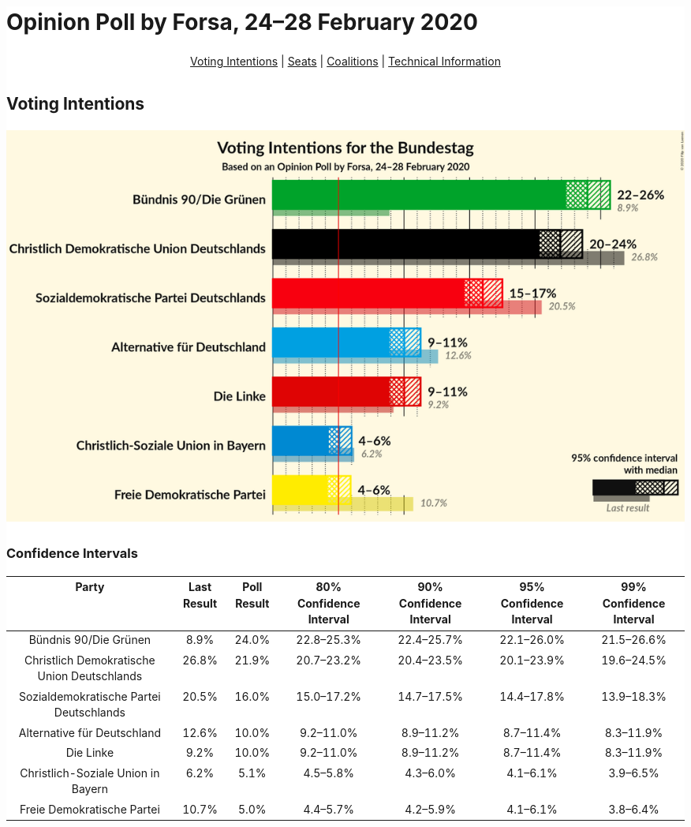 # Opinion Poll by Forsa, 24–28 February 2020

<p align="center"><a href="#voting-intentions">Voting Intentions</a> | <a href="#seats">Seats</a> | <a href="#coalitions">Coalitions</a> | <a href="#technical-information">Technical Information</a></p>

## Voting Intentions

![Graph with voting intentions not yet produced](2020-02-28-Forsa.png "Voting Intentions")

### Confidence Intervals

| Party | Last Result | Poll Result | 80% Confidence Interval | 90% Confidence Interval | 95% Confidence Interval | 99% Confidence Interval |
|:-----:|:-----------:|:-----------:|:-----------------------:|:-----------------------:|:-----------------------:|:-----------------------:|
| Bündnis 90/Die Grünen | 8.9% | 24.0% | 22.8–25.3% |22.4–25.7% |22.1–26.0% |21.5–26.6% |
| Christlich Demokratische Union Deutschlands | 26.8% | 21.9% | 20.7–23.2% |20.4–23.5% |20.1–23.9% |19.6–24.5% |
| Sozialdemokratische Partei Deutschlands | 20.5% | 16.0% | 15.0–17.2% |14.7–17.5% |14.4–17.8% |13.9–18.3% |
| Alternative für Deutschland | 12.6% | 10.0% | 9.2–11.0% |8.9–11.2% |8.7–11.4% |8.3–11.9% |
| Die Linke | 9.2% | 10.0% | 9.2–11.0% |8.9–11.2% |8.7–11.4% |8.3–11.9% |
| Christlich-Soziale Union in Bayern | 6.2% | 5.1% | 4.5–5.8% |4.3–6.0% |4.1–6.1% |3.9–6.5% |
| Freie Demokratische Partei | 10.7% | 5.0% | 4.4–5.7% |4.2–5.9% |4.1–6.1% |3.8–6.4% |
